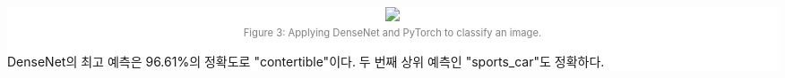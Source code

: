 <figure style="text-align: center">
	<img src="/images/posts/07_CNN-image_classification_pretrained/convertible.png" width="100%" />
	<span style="font-size: 0.8em; color:gray;">
		<figcaption align="center">
			Figure 3: Applying DenseNet and PyTorch to classify an image.
		</figcaption>
	</span>
</figure>

DenseNet의 최고 예측은 96.61%의 정확도로 "contertible"이다. 두 번째 상위 예측인 "sports_car"도 정확하다.